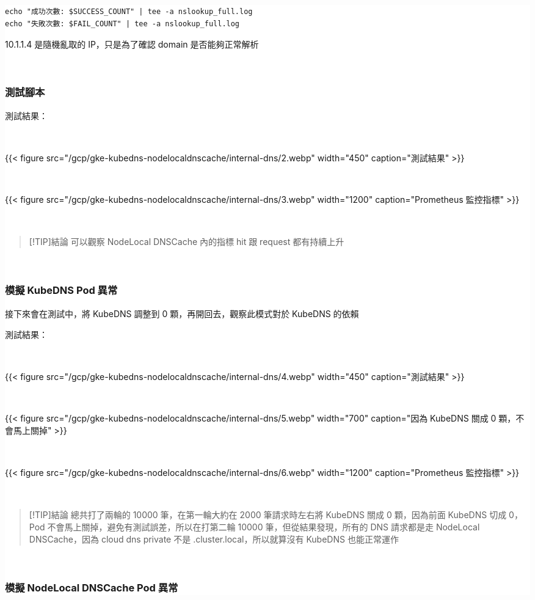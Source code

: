 ```shell
echo "成功次數: $SUCCESS_COUNT" | tee -a nslookup_full.log
echo "失敗次數: $FAIL_COUNT" | tee -a nslookup_full.log
```
10.1.1.4 是隨機亂取的 IP，只是為了確認 domain 是否能夠正常解析

<br>

### 測試腳本

測試結果：

<br>

{{< figure src="/gcp/gke-kubedns-nodelocaldnscache/internal-dns/2.webp" width="450" caption="測試結果" >}}

<br>

{{< figure src="/gcp/gke-kubedns-nodelocaldnscache/internal-dns/3.webp" width="1200" caption="Prometheus 監控指標" >}}

<br>

> [!TIP]結論
可以觀察 NodeLocal DNSCache 內的指標 hit 跟 request 都有持續上升

<br>

### 模擬 KubeDNS Pod 異常

接下來會在測試中，將 KubeDNS 調整到 0 顆，再開回去，觀察此模式對於 KubeDNS 的依賴

測試結果：

<br>

{{< figure src="/gcp/gke-kubedns-nodelocaldnscache/internal-dns/4.webp" width="450" caption="測試結果" >}}

<br>

{{< figure src="/gcp/gke-kubedns-nodelocaldnscache/internal-dns/5.webp" width="700" caption="因為 KubeDNS 關成 0 顆，不會馬上關掉" >}}

<br>

{{< figure src="/gcp/gke-kubedns-nodelocaldnscache/internal-dns/6.webp" width="1200" caption="Prometheus 監控指標" >}}

<br>

> [!TIP]結論
總共打了兩輪的 10000 筆，在第一輪大約在 2000 筆請求時左右將 KubeDNS 關成 0 顆，因為前面 KubeDNS 切成 0，Pod 不會馬上關掉，避免有測試誤差，所以在打第二輪 10000 筆，但從結果發現，所有的 DNS 請求都是走 NodeLocal DNSCache，因為 cloud dns private 不是 .cluster.local，所以就算沒有 KubeDNS 也能正常運作

<br>

### 模擬 NodeLocal DNSCache Pod 異常
